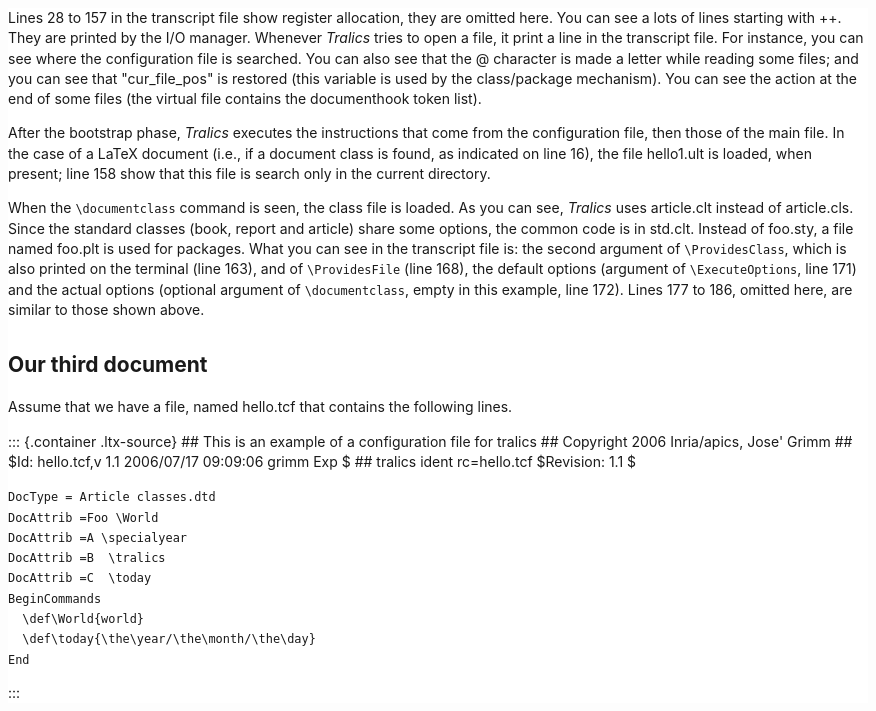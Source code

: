 Lines 28 to 157 in the transcript file show register allocation, they
are omitted here. You can see a lots of lines starting with ++. They are
printed by the I/O manager. Whenever *Tralics* tries to open a file, it
print a line in the transcript file. For instance, you can see where the
configuration file is searched. You can also see that the @ character is
made a letter while reading some files; and you can see that
"cur_file_pos" is restored (this variable is used by the class/package
mechanism). You can see the action at the end of some files (the virtual
file contains the documenthook token list).

After the bootstrap phase, *Tralics* executes the instructions that come
from the configuration file, then those of the main file. In the case of
a LaTeX document (i.e., if a document class is found, as indicated on
line 16), the file hello1.ult is loaded, when present; line 158 show
that this file is search only in the current directory.

When the `\documentclass` command is seen, the class file is loaded. As
you can see, *Tralics* uses article.clt instead of article.cls. Since
the standard classes (book, report and article) share some options, the
common code is in std.clt. Instead of foo.sty, a file named foo.plt is
used for packages. What you can see in the transcript file is: the
second argument of `\ProvidesClass`, which is also printed on the
terminal (line 163), and of `\ProvidesFile` (line 168), the default
options (argument of `\ExecuteOptions`, line 171) and the actual options
(optional argument of `\documentclass`, empty in this example, line
172). Lines 177 to 186, omitted here, are similar to those shown above.

Our third document
------------------

Assume that we have a file, named hello.tcf that contains the following
lines.

::: {.container .ltx-source}
    ## This is an example of a configuration file for tralics
    ## Copyright 2006 Inria/apics, Jose' Grimm
    ## $Id: hello.tcf,v 1.1 2006/07/17 09:09:06 grimm Exp $
    ## tralics ident rc=hello.tcf $Revision: 1.1 $


    DocType = Article classes.dtd
    DocAttrib =Foo \World
    DocAttrib =A \specialyear
    DocAttrib =B  \tralics
    DocAttrib =C  \today
    BeginCommands
      \def\World{world}
      \def\today{\the\year/\the\month/\the\day}
    End
:::
